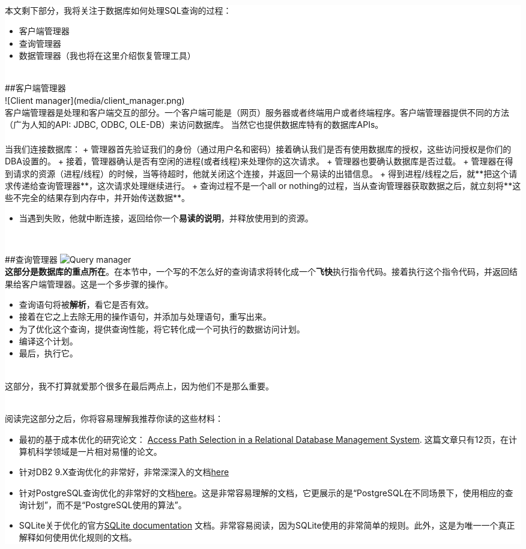 
本文剩下部分，我将关注于数据库如何处理SQL查询的过程：
+  客户端管理器
+  查询管理器
+  数据管理器（我也将在这里介绍恢复管理工具）

<br/>
##客户端管理器
<br/>
![Client manager](media/client_manager.png)
<br/>
客户端管理器是处理和客户端交互的部分。一个客户端可能是（网页）服务器或者终端用户或者终端程序。客户端管理器提供不同的方法（广为人知的API: JDBC, ODBC, OLE-DB）来访问数据库。
当然它也提供数据库特有的数据库APIs。
<br/>
<br/>
当我们连接数据库：
+  管理器首先验证我们的身份（通过用户名和密码）接着确认我们是否有使用数据库的授权，这些访问授权是你们的DBA设置的。
+  接着，管理器确认是否有空闲的进程(或者线程)来处理你的这次请求。
+  管理器也要确认数据库是否过载。
+  管理器在得到请求的资源（进程/线程）的时候，当等待超时，他就关闭这个连接，并返回一个易读的出错信息。
+  得到进程/线程之后，就**把这个请求传递给查询管理器**，这次请求处理继续进行。
+  查询过程不是一个all or nothing的过程，当从查询管理器获取数据之后，就立刻将**这些不完全的结果存到内存中，并开始传送数据**。

+  当遇到失败，他就中断连接，返回给你一个**易读的说明**，并释放使用到的资源。

<br/>

##查询管理器
![Query manager](media/query_manager.png)
<br/>
**这部分是数据库的重点所在**。在本节中，一个写的不怎么好的查询请求将转化成一个**飞快**执行指令代码。接着执行这个指令代码，并返回结果给客户端管理器。这是一个多步骤的操作。
+  查询语句将被**解析**，看它是否有效。
+  接着在它之上去除无用的操作语句，并添加与处理语句，重写出来。
+  为了优化这个查询，提供查询性能，将它转化成一个可执行的数据访问计划。
+  编译这个计划。
+  最后，执行它。
<br/>
这部分，我不打算就爱那个很多在最后两点上，因为他们不是那么重要。
<br/>
<br/>

阅读完这部分之后，你将容易理解我推荐你读的这些材料：
<br/>

+  最初的基于成本优化的研究论文： [Access Path Selection in a Relational Database Management System](http://www.cs.berkeley.edu/~brewer/cs262/3-selinger79.pdf). 
这篇文章只有12页，在计算机科学领域是一片相对易懂的论文。

+  针对DB2 9.X查询优化的非常好，非常深深入的文档[here](http://infolab.stanford.edu/~hyunjung/cs346/db2-talk.pdf)

+  针对PostgreSQL查询优化的非常好的文档[here](http://momjian.us/main/writings/pgsql/optimizer.pdf)。这是非常容易理解的文档，它更展示的是“PostgreSQL在不同场景下，使用相应的查询计划”，而不是“PostgreSQL使用的算法”。

+  SQLite关于优化的官方[SQLite documentation](https://www.sqlite.org/optoverview.html) 文档。非常容易阅读，因为SQLite使用的非常简单的规则。此外，这是为唯一一个真正解释如何使用优化规则的文档。
